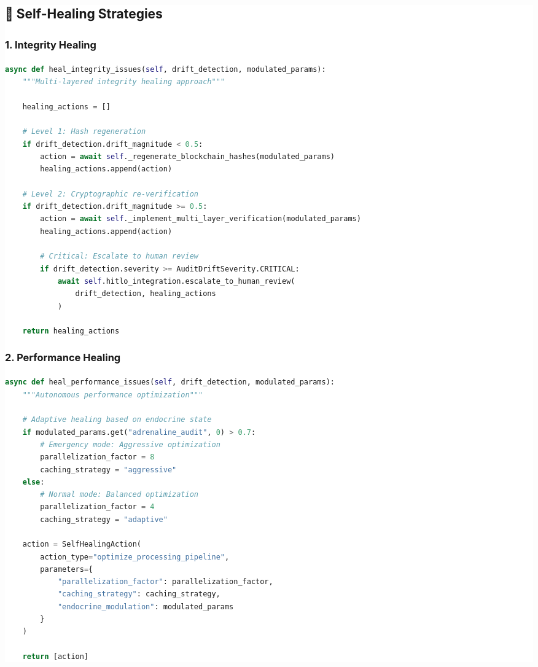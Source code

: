 
## 🤖 **Self-Healing Strategies**

### 1. **Integrity Healing**
```python
async def heal_integrity_issues(self, drift_detection, modulated_params):
    """Multi-layered integrity healing approach"""

    healing_actions = []

    # Level 1: Hash regeneration
    if drift_detection.drift_magnitude < 0.5:
        action = await self._regenerate_blockchain_hashes(modulated_params)
        healing_actions.append(action)

    # Level 2: Cryptographic re-verification
    if drift_detection.drift_magnitude >= 0.5:
        action = await self._implement_multi_layer_verification(modulated_params)
        healing_actions.append(action)

        # Critical: Escalate to human review
        if drift_detection.severity >= AuditDriftSeverity.CRITICAL:
            await self.hitlo_integration.escalate_to_human_review(
                drift_detection, healing_actions
            )

    return healing_actions
```

### 2. **Performance Healing**
```python
async def heal_performance_issues(self, drift_detection, modulated_params):
    """Autonomous performance optimization"""

    # Adaptive healing based on endocrine state
    if modulated_params.get("adrenaline_audit", 0) > 0.7:
        # Emergency mode: Aggressive optimization
        parallelization_factor = 8
        caching_strategy = "aggressive"
    else:
        # Normal mode: Balanced optimization
        parallelization_factor = 4
        caching_strategy = "adaptive"

    action = SelfHealingAction(
        action_type="optimize_processing_pipeline",
        parameters={
            "parallelization_factor": parallelization_factor,
            "caching_strategy": caching_strategy,
            "endocrine_modulation": modulated_params
        }
    )

    return [action]
```
